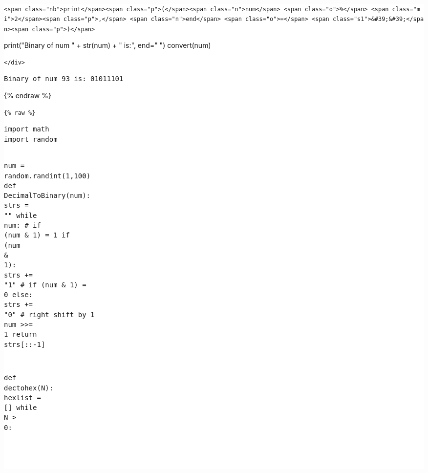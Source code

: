     <span class="nb">print</span><span class="p">(</span><span class="n">num</span> <span class="o">%</span> <span class="mi">2</span><span class="p">,</span> <span class="n">end</span> <span class="o">=</span> <span class="s1">&#39;&#39;</span><span class="p">)</span> 

<span class="nb">print</span><span class="p">(</span><span class="s2">&quot;Binary of num &quot;</span> <span class="o">+</span> <span class="nb">str</span><span class="p">(</span><span class="n">num</span><span class="p">)</span> <span class="o">+</span> <span class="s2">&quot; is:&quot;</span><span class="p">,</span> <span class="n">end</span><span class="o">=</span><span class="s2">&quot; &quot;</span><span class="p">)</span>
<span class="n">convert</span><span class="p">(</span><span class="n">num</span><span class="p">)</span>
</pre></div>

    </div>
</div>
</div>

<div class="output_wrapper">
<div class="output">

<div class="output_area">

<div class="output_subarea output_stream output_stdout output_text">
<pre>Binary of num 93 is: 01011101</pre>
</div>
</div>

</div>
</div>

</div>
    {% endraw %}

    {% raw %}
    
<div class="cell border-box-sizing code_cell rendered">
<div class="input">

<div class="inner_cell">
    <div class="input_area">
<div class=" highlight hl-ipython3"><pre><span></span><span class="kn">import</span> <span class="nn">math</span>
<span class="kn">import</span> <span class="nn">random</span>

<span class="n">num</span> <span class="o">=</span> <span class="n">random</span><span class="o">.</span><span class="n">randint</span><span class="p">(</span><span class="mi">1</span><span class="p">,</span><span class="mi">100</span><span class="p">)</span>
<span class="k">def</span> <span class="nf">DecimalToBinary</span><span class="p">(</span><span class="n">num</span><span class="p">):</span>
    <span class="n">strs</span> <span class="o">=</span> <span class="s2">&quot;&quot;</span>
    <span class="k">while</span> <span class="n">num</span><span class="p">:</span>
        <span class="c1"># if (num &amp; 1) = 1</span>
        <span class="k">if</span> <span class="p">(</span><span class="n">num</span> <span class="o">&amp;</span> <span class="mi">1</span><span class="p">):</span>
            <span class="n">strs</span> <span class="o">+=</span> <span class="s2">&quot;1&quot;</span>
        <span class="c1"># if (num &amp; 1) = 0</span>
        <span class="k">else</span><span class="p">:</span>
            <span class="n">strs</span> <span class="o">+=</span> <span class="s2">&quot;0&quot;</span>
        <span class="c1"># right shift by 1</span>
        <span class="n">num</span> <span class="o">&gt;&gt;=</span> <span class="mi">1</span>
    <span class="k">return</span> <span class="n">strs</span><span class="p">[::</span><span class="o">-</span><span class="mi">1</span><span class="p">]</span>
 

<span class="k">def</span> <span class="nf">dectohex</span><span class="p">(</span><span class="n">N</span><span class="p">):</span>
    <span class="n">hexlist</span> <span class="o">=</span> <span class="p">[]</span>
    <span class="k">while</span> <span class="n">N</span> <span class="o">&gt;</span> <span class="mi">0</span><span class="p">:</span>